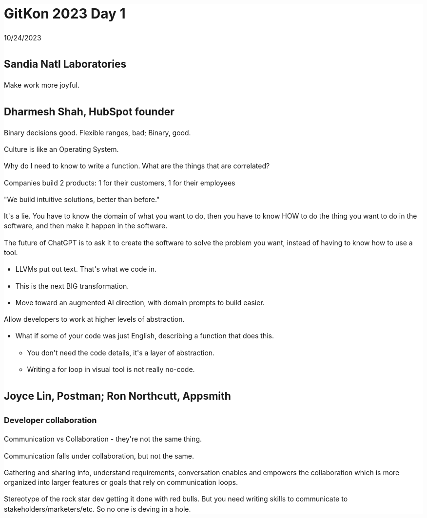 # GitKon 2023 Day 1

10/24/2023

## Sandia Natl Laboratories

Make work more joyful.

## Dharmesh Shah, HubSpot founder

Binary decisions good. Flexible ranges, bad; Binary, good.

Culture is like an Operating System.

Why do I need to know to write a function.
What are the things that are correlated?

Companies build 2 products:
1 for their customers,
1 for their employees

"We build intuitive solutions, better than before."

It's a lie. You have to know the domain of what you want to do, then you have to
know HOW to do the thing you want to do in the software, and then make it happen
in the software.

The future of ChatGPT is to ask it to create the software to solve the problem
you want, instead of having to know how to use a tool.

- LLVMs put out text. That's what we code in.

- This is the next BIG transformation.

- Move toward an augmented AI direction, with domain prompts to build easier.

Allow developers to work at higher levels of abstraction.

- What if some of your code was just English, describing a function that does this.
  - You don't need the code details, it's a layer of abstraction.

  - Writing a for loop in visual tool is not really no-code.

## Joyce Lin, Postman; Ron Northcutt, Appsmith

### Developer collaboration

Communication vs Collaboration - they're not the same thing.

Communication falls under collaboration, but not the same.

Gathering and sharing info, understand requirements, conversation enables and
empowers the collaboration which is more organized into larger features or
goals that rely on communication loops.

Stereotype of the rock star dev getting it done with red bulls. But you need
writing skills to communicate to stakeholders/marketers/etc. So no one is deving
in a hole.
